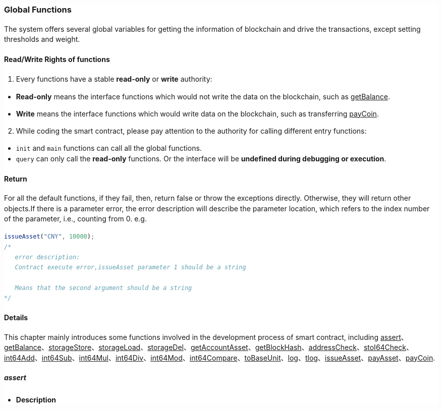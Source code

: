 

### Global Functions

The system offers several global variables for getting the information of blockchain and drive the transactions, except setting thresholds and weight.

#### Read/Write Rights of functions

1. Every functions have a stable **read-only** or **write** authority: 

- **Read-only** means the interface functions which would not write the data on the blockchain, such as [getBalance](#getbalance). 

- **Write** means the interface functions which would write data on the blockchain, such as transferring [payCoin](#paycoin). 


2. While coding the smart contract, please pay attention to the authority for calling different entry functions: 

- `init` and `main` functions can call all the global functions.
-  `query` can only call the **read-only** functions. Or the interface will be **undefined during debugging or execution**.

#### Return

For all the default functions, if they fail, then, return false or throw the exceptions directly. Otherwise, they will return other objects.If there is a parameter error, the error description will describe the parameter location, which refers to the index number of the parameter, i.e., counting from 0. e.g.

```JavaScript
issueAsset("CNY", 10000);
/*
   error description:
   Contract execute error,issueAsset parameter 1 should be a string

   Means that the second argument should be a string
*/
```



#### Details

This chapter mainly introduces some functions involved in the development process of smart contract, including [assert](#assert)、[getBalance](#getbalance)、[storageStore](#storagestore)、[storageLoad](#storageload)、[storageDel](#storagedel)、[getAccountAsset](#getaccountasset)、[getBlockHash](#getblockhash)、[addressCheck](#addresscheck)、[stoI64Check](#stoi64check)、[int64Add](#int64add)、[int64Sub](#int64sub)、[int64Mul](#int64mul)、[int64Div](#int64div)、[int64Mod](#int64mod)、[int64Compare](#int64compare)、[toBaseUnit](#tobaseunit)、[log](#log)、[tlog](#tlog)、[issueAsset](#issueasset)、[payAsset](#payasset)、[payCoin](#paycoin).

##### assert

- **Description**
